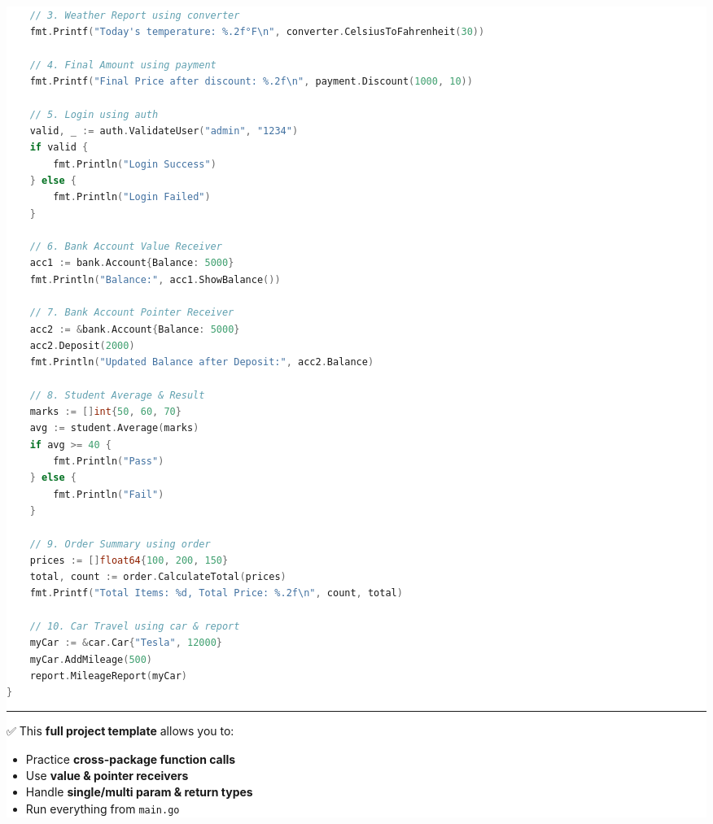 ```go
    // 3. Weather Report using converter
    fmt.Printf("Today's temperature: %.2f°F\n", converter.CelsiusToFahrenheit(30))

    // 4. Final Amount using payment
    fmt.Printf("Final Price after discount: %.2f\n", payment.Discount(1000, 10))

    // 5. Login using auth
    valid, _ := auth.ValidateUser("admin", "1234")
    if valid {
        fmt.Println("Login Success")
    } else {
        fmt.Println("Login Failed")
    }

    // 6. Bank Account Value Receiver
    acc1 := bank.Account{Balance: 5000}
    fmt.Println("Balance:", acc1.ShowBalance())

    // 7. Bank Account Pointer Receiver
    acc2 := &bank.Account{Balance: 5000}
    acc2.Deposit(2000)
    fmt.Println("Updated Balance after Deposit:", acc2.Balance)

    // 8. Student Average & Result
    marks := []int{50, 60, 70}
    avg := student.Average(marks)
    if avg >= 40 {
        fmt.Println("Pass")
    } else {
        fmt.Println("Fail")
    }

    // 9. Order Summary using order
    prices := []float64{100, 200, 150}
    total, count := order.CalculateTotal(prices)
    fmt.Printf("Total Items: %d, Total Price: %.2f\n", count, total)

    // 10. Car Travel using car & report
    myCar := &car.Car{"Tesla", 12000}
    myCar.AddMileage(500)
    report.MileageReport(myCar)
}

```

---

✅ This **full project template** allows you to:

- Practice **cross-package function calls**
- Use **value & pointer receivers**
- Handle **single/multi param & return types**
- Run everything from `main.go`